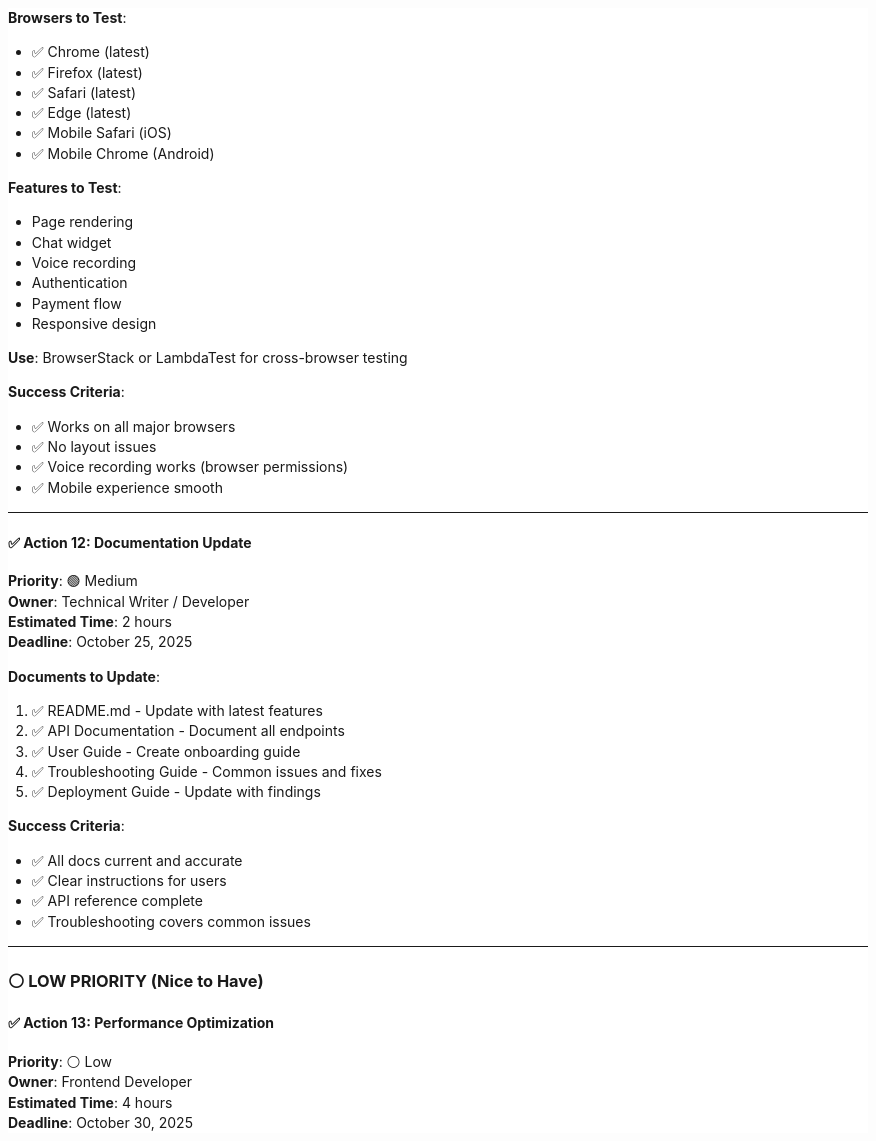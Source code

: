**Browsers to Test**:
- ✅ Chrome (latest)
- ✅ Firefox (latest)
- ✅ Safari (latest)
- ✅ Edge (latest)
- ✅ Mobile Safari (iOS)
- ✅ Mobile Chrome (Android)

**Features to Test**:
- Page rendering
- Chat widget
- Voice recording
- Authentication
- Payment flow
- Responsive design

**Use**: BrowserStack or LambdaTest for cross-browser testing

**Success Criteria**:
- ✅ Works on all major browsers
- ✅ No layout issues
- ✅ Voice recording works (browser permissions)
- ✅ Mobile experience smooth

---

#### ✅ Action 12: Documentation Update
**Priority**: 🟢 Medium  
**Owner**: Technical Writer / Developer  
**Estimated Time**: 2 hours  
**Deadline**: October 25, 2025

**Documents to Update**:
1. ✅ README.md - Update with latest features
2. ✅ API Documentation - Document all endpoints
3. ✅ User Guide - Create onboarding guide
4. ✅ Troubleshooting Guide - Common issues and fixes
5. ✅ Deployment Guide - Update with findings

**Success Criteria**:
- ✅ All docs current and accurate
- ✅ Clear instructions for users
- ✅ API reference complete
- ✅ Troubleshooting covers common issues

---

### ⚪ LOW PRIORITY (Nice to Have)

#### ✅ Action 13: Performance Optimization
**Priority**: ⚪ Low  
**Owner**: Frontend Developer  
**Estimated Time**: 4 hours  
**Deadline**: October 30, 2025
